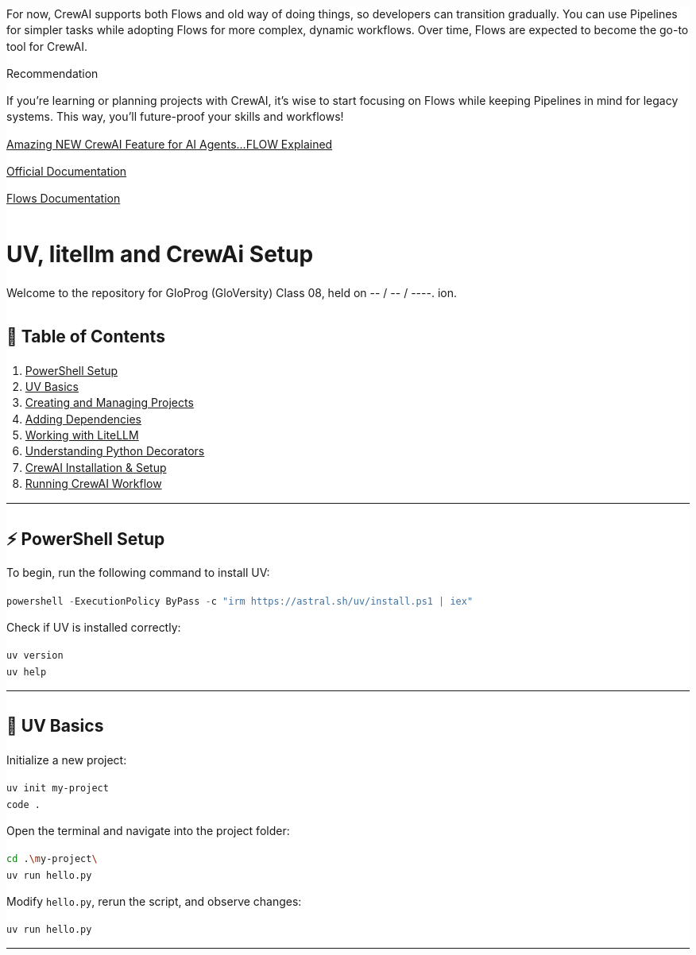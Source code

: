 For now, CrewAI supports both Flows and old way of doing things, so developers can transition gradually. You can use Pipelines for simpler tasks while adopting Flows for more complex, dynamic workflows. Over time, Flows are expected to become the go-to tool for CrewAI.

Recommendation

If you’re learning or planning projects with CrewAI, it’s wise to start focusing on Flows while keeping Pipelines in mind for legacy systems. This way, you’ll future-proof your skills and workflows!


[Amazing NEW CrewAI Feature for AI Agents...FLOW Explained](https://www.youtube.com/watch?v=EEzpeJqvb_w)

[Official Documentation](https://docs.crewai.com/introduction)

[Flows Documentation](https://docs.crewai.com/concepts/flows)

# UV, litellm and  CrewAi  Setup
Welcome to the repository for GloProg (GloVersity) Class 08, held on -- / -- / ----. ion.  

## 📌 Table of Contents
1. [PowerShell Setup](#powershell-setup)  
2. [UV Basics](#uv-basics)  
3. [Creating and Managing Projects](#creating-and-managing-projects)  
4. [Adding Dependencies](#adding-dependencies)  
5. [Working with LiteLLM](#working-with-litellm)  
6. [Understanding Python Decorators](#understanding-python-decorators)  
7. [CrewAI Installation & Setup](#crewai-installation--setup)  
8. [Running CrewAI Workflow](#running-crewai-workflow)  

---

## ⚡ PowerShell Setup  
To begin, run the following command to install UV:  
```powershell
powershell -ExecutionPolicy ByPass -c "irm https://astral.sh/uv/install.ps1 | iex"
```
Check if UV is installed correctly:  
```sh
uv version
uv help
```

---

## 🎯 UV Basics
Initialize a new project:  
```sh
uv init my-project
code .
```
Open the terminal and navigate into the project folder:  
```sh
cd .\my-project\
uv run hello.py
```
Modify `hello.py`, rerun the script, and observe changes:  
```sh
uv run hello.py
```

---